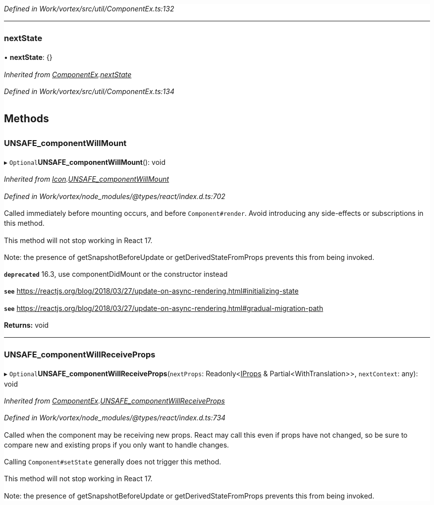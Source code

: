 *Defined in Work/vortex/src/util/ComponentEx.ts:132*

___

### nextState

•  **nextState**: {}

*Inherited from [ComponentEx](componentex.md).[nextState](componentex.md#nextstate)*

*Defined in Work/vortex/src/util/ComponentEx.ts:134*

## Methods

### UNSAFE\_componentWillMount

▸ `Optional`**UNSAFE_componentWillMount**(): void

*Inherited from [Icon](icon.md).[UNSAFE_componentWillMount](icon.md#unsafe_componentwillmount)*

*Defined in Work/vortex/node_modules/@types/react/index.d.ts:702*

Called immediately before mounting occurs, and before `Component#render`.
Avoid introducing any side-effects or subscriptions in this method.

This method will not stop working in React 17.

Note: the presence of getSnapshotBeforeUpdate or getDerivedStateFromProps
prevents this from being invoked.

**`deprecated`** 16.3, use componentDidMount or the constructor instead

**`see`** https://reactjs.org/blog/2018/03/27/update-on-async-rendering.html#initializing-state

**`see`** https://reactjs.org/blog/2018/03/27/update-on-async-rendering.html#gradual-migration-path

**Returns:** void

___

### UNSAFE\_componentWillReceiveProps

▸ `Optional`**UNSAFE_componentWillReceiveProps**(`nextProps`: Readonly\<[IProps](../globals.md#iprops) & Partial\<WithTranslation>>, `nextContext`: any): void

*Inherited from [ComponentEx](componentex.md).[UNSAFE_componentWillReceiveProps](componentex.md#unsafe_componentwillreceiveprops)*

*Defined in Work/vortex/node_modules/@types/react/index.d.ts:734*

Called when the component may be receiving new props.
React may call this even if props have not changed, so be sure to compare new and existing
props if you only want to handle changes.

Calling `Component#setState` generally does not trigger this method.

This method will not stop working in React 17.

Note: the presence of getSnapshotBeforeUpdate or getDerivedStateFromProps
prevents this from being invoked.
